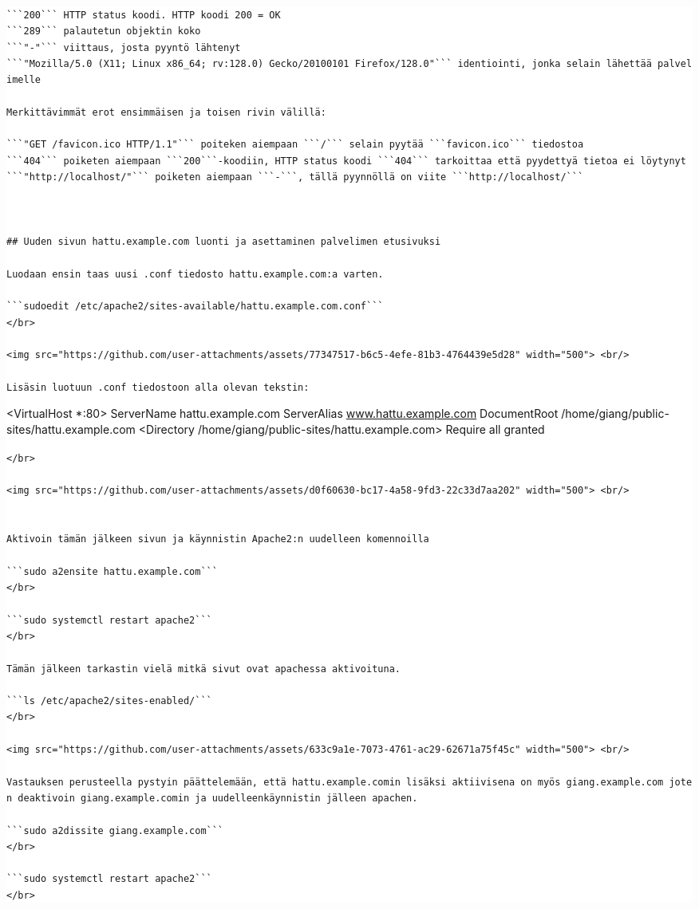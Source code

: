 ```
```200``` HTTP status koodi. HTTP koodi 200 = OK   
```289``` palautetun objektin koko   
```"-"``` viittaus, josta pyyntö lähtenyt   
```"Mozilla/5.0 (X11; Linux x86_64; rv:128.0) Gecko/20100101 Firefox/128.0"``` identiointi, jonka selain lähettää palvelimelle

Merkittävimmät erot ensimmäisen ja toisen rivin välillä: 

```"GET /favicon.ico HTTP/1.1"``` poiteken aiempaan ```/``` selain pyytää ```favicon.ico``` tiedostoa   
```404``` poiketen aiempaan ```200```-koodiin, HTTP status koodi ```404``` tarkoittaa että pyydettyä tietoa ei löytynyt   
```"http://localhost/"``` poiketen aiempaan ```-```, tällä pyynnöllä on viite ```http://localhost/```   



## Uuden sivun hattu.example.com luonti ja asettaminen palvelimen etusivuksi

Luodaan ensin taas uusi .conf tiedosto hattu.example.com:a varten.   

```sudoedit /etc/apache2/sites-available/hattu.example.com.conf```
</br>

<img src="https://github.com/user-attachments/assets/77347517-b6c5-4efe-81b3-4764439e5d28" width="500"> <br/>

Lisäsin luotuun .conf tiedostoon alla olevan tekstin: 
```
<VirtualHost *:80>
 ServerName hattu.example.com
 ServerAlias www.hattu.example.com
 DocumentRoot /home/giang/public-sites/hattu.example.com
 <Directory /home/giang/public-sites/hattu.example.com>
   Require all granted
 </Directory>
</VirtualHost>
```
</br>

<img src="https://github.com/user-attachments/assets/d0f60630-bc17-4a58-9fd3-22c33d7aa202" width="500"> <br/>


Aktivoin tämän jälkeen sivun ja käynnistin Apache2:n uudelleen komennoilla

```sudo a2ensite hattu.example.com```
</br>

```sudo systemctl restart apache2```   
</br>

Tämän jälkeen tarkastin vielä mitkä sivut ovat apachessa aktivoituna. 

```ls /etc/apache2/sites-enabled/```
</br>

<img src="https://github.com/user-attachments/assets/633c9a1e-7073-4761-ac29-62671a75f45c" width="500"> <br/>

Vastauksen perusteella pystyin päättelemään, että hattu.example.comin lisäksi aktiivisena on myös giang.example.com joten deaktivoin giang.example.comin ja uudelleenkäynnistin jälleen apachen. 

```sudo a2dissite giang.example.com```
</br>

```sudo systemctl restart apache2```   
</br>

```